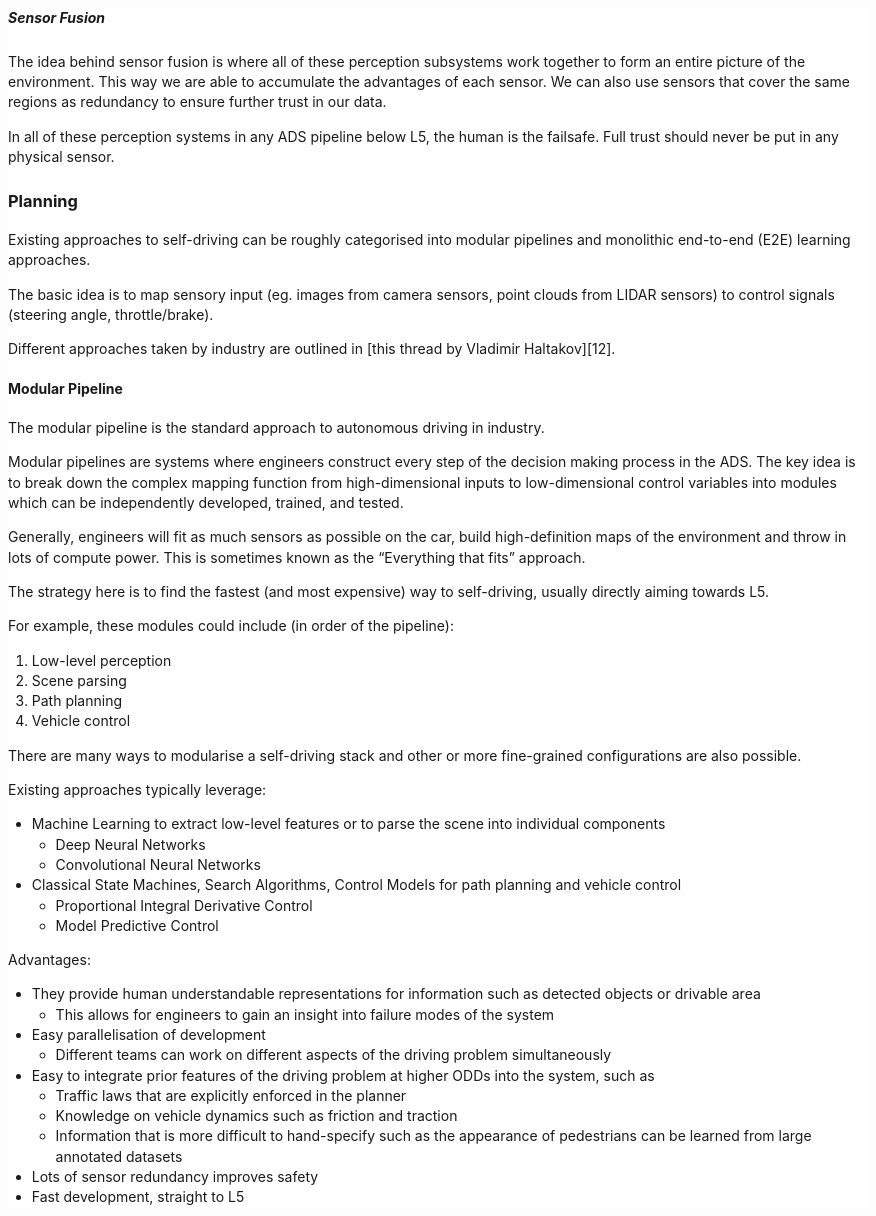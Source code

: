 ##### Sensor Fusion

The idea behind sensor fusion is where all of these perception subsystems work together to form an entire picture of the environment. This way we are able to accumulate the advantages of each sensor. We can also use sensors that cover the same regions as redundancy to ensure further trust in our data.

In all of these perception systems in any ADS pipeline below L5, the human is the failsafe. Full trust should never be put in any physical sensor.

### Planning

Existing approaches to self-driving can be roughly categorised into modular pipelines and monolithic end-to-end (E2E) learning approaches.

The basic idea is to map sensory input (eg. images from camera sensors, point clouds from LIDAR sensors) to control signals (steering angle, throttle/brake).

Different approaches taken by industry are outlined in [this thread by Vladimir Haltakov][12].

#### Modular Pipeline

The modular pipeline is the standard approach to autonomous driving in industry.

Modular pipelines are systems where engineers construct every step of the decision making process in the ADS. The key idea is to break down the complex mapping function from high-dimensional inputs to low-dimensional control variables into modules which can be independently developed, trained, and tested.

Generally, engineers will fit as much sensors as possible on the car, build high-definition maps of the environment and throw in lots of compute power. This is sometimes known as the “Everything that fits” approach.

The strategy here is to find the fastest (and most expensive) way to self-driving, usually directly aiming towards L5.

For example, these modules could include (in order of the pipeline):

1. Low-level perception
2. Scene parsing
3. Path planning
4. Vehicle control

There are many ways to modularise a self-driving stack and other or more fine-grained configurations are also possible.

Existing approaches typically leverage:

- Machine Learning to extract low-level features or to parse the scene into individual components
  - Deep Neural Networks
  - Convolutional Neural Networks
- Classical State Machines, Search Algorithms, Control Models for path planning and vehicle control
  - Proportional Integral Derivative Control
  - Model Predictive Control

Advantages:

- They provide human understandable representations for information such as detected objects or drivable area
  - This allows for engineers to gain an insight into failure modes of the system
- Easy parallelisation of development
  - Different teams can work on different aspects of the driving problem simultaneously
- Easy to integrate prior features of the driving problem at higher ODDs into the system, such as
  - Traffic laws that are explicitly enforced in the planner
  - Knowledge on vehicle dynamics such as friction and traction
  - Information that is more difficult to hand-specify such as the appearance of pedestrians can be learned from large annotated datasets
- Lots of sensor redundancy improves safety
- Fast development, straight to L5

